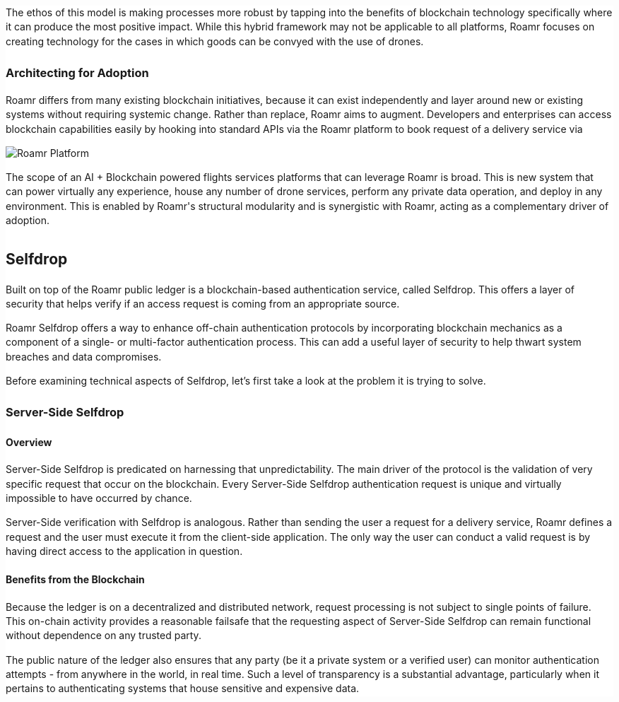 The ethos of this model is making processes more robust by tapping into the benefits of blockchain technology specifically where it can produce the most positive impact. While this hybrid framework may not be applicable to all platforms, Roamr focuses on creating technology for the cases in which goods can be convyed with the use of drones.

### Architecting for Adoption
Roamr differs from many existing blockchain initiatives, because it can exist independently and layer around new or existing systems without requiring systemic change. Rather than replace, Roamr aims to augment. Developers and enterprises can access blockchain capabilities easily by hooking into standard APIs via the Roamr platform to book request of a delivery service via

![Roamr Platform](./_assets/Roamrgen_platform.png)

The scope of an AI + Blockchain powered flights services platforms that can leverage Roamr is broad. This is new system that can power virtually any experience, house any number of drone services, perform any private data operation, and deploy in any environment. This is enabled by Roamr's structural modularity and is synergistic with Roamr, acting as a complementary driver of adoption.

## Selfdrop
Built on top of the Roamr public ledger is a blockchain-based authentication service, called Selfdrop. This offers a layer of security that helps verify if an access request is coming from an appropriate source.

Roamr Selfdrop offers a way to enhance off-chain authentication protocols by incorporating blockchain mechanics as a component of a single- or multi-factor authentication process. This can add a useful layer of security to help thwart system breaches and data compromises.

Before examining technical aspects of Selfdrop, let’s first take a look at the problem it is trying to solve.


### Server-Side Selfdrop

#### Overview
Server-Side Selfdrop is predicated on harnessing that unpredictability. The main driver of the protocol is the validation of very specific request that occur on the blockchain. Every Server-Side Selfdrop authentication request is unique and virtually impossible to have occurred by chance.

Server-Side verification with Selfdrop is analogous. Rather than sending the user a request for a delivery service, Roamr defines a request and the user must execute it from the client-side application. The only way the user can conduct a valid request is by having direct access to the application in question.

#### Benefits from the Blockchain
Because the ledger is on a decentralized and distributed network, request processing is not subject to single points of failure. This on-chain activity provides a reasonable failsafe that the requesting aspect of Server-Side Selfdrop can remain functional without dependence on any trusted party.

The public nature of the ledger also ensures that any party (be it a private system or a verified user) can monitor authentication attempts - from anywhere in the world, in real time. Such a level of transparency is a substantial advantage, particularly when it pertains to authenticating systems that house sensitive and expensive data.
